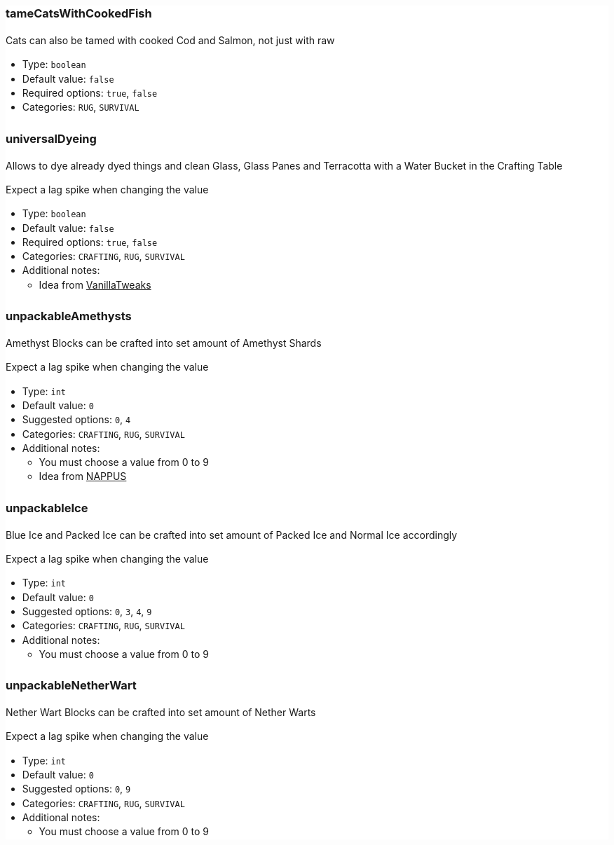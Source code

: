 ### tameCatsWithCookedFish
Cats can also be tamed with cooked Cod and Salmon, not just with raw
- Type: `boolean`
- Default value: `false`
- Required options: `true`, `false`
- Categories: `RUG`, `SURVIVAL`

### universalDyeing
Allows to dye already dyed things and clean Glass, Glass Panes and Terracotta with a Water Bucket in the Crafting Table

Expect a lag spike when changing the value
- Type: `boolean`
- Default value: `false`
- Required options: `true`, `false`
- Categories: `CRAFTING`, `RUG`, `SURVIVAL`
- Additional notes:
  - Idea from [VanillaTweaks](https://vanillatweaks.net/picker/crafting-tweaks/)

### unpackableAmethysts
Amethyst Blocks can be crafted into set amount of Amethyst Shards

Expect a lag spike when changing the value
- Type: `int`
- Default value: `0`
- Suggested options: `0`, `4`
- Categories: `CRAFTING`, `RUG`, `SURVIVAL`
- Additional notes:
  - You must choose a value from 0 to 9
  - Idea from [NAPPUS](https://github.com/MultiCoreNetwork/carpet-redcraft-addons/issues/79)

### unpackableIce
Blue Ice and Packed Ice can be crafted into set amount of Packed Ice and Normal Ice accordingly

Expect a lag spike when changing the value
- Type: `int`
- Default value: `0`
- Suggested options: `0`, `3`, `4`, `9`
- Categories: `CRAFTING`, `RUG`, `SURVIVAL`
- Additional notes:
  - You must choose a value from 0 to 9

### unpackableNetherWart
Nether Wart Blocks can be crafted into set amount of Nether Warts

Expect a lag spike when changing the value
- Type: `int`
- Default value: `0`
- Suggested options: `0`, `9`
- Categories: `CRAFTING`, `RUG`, `SURVIVAL`
- Additional notes:
  - You must choose a value from 0 to 9
